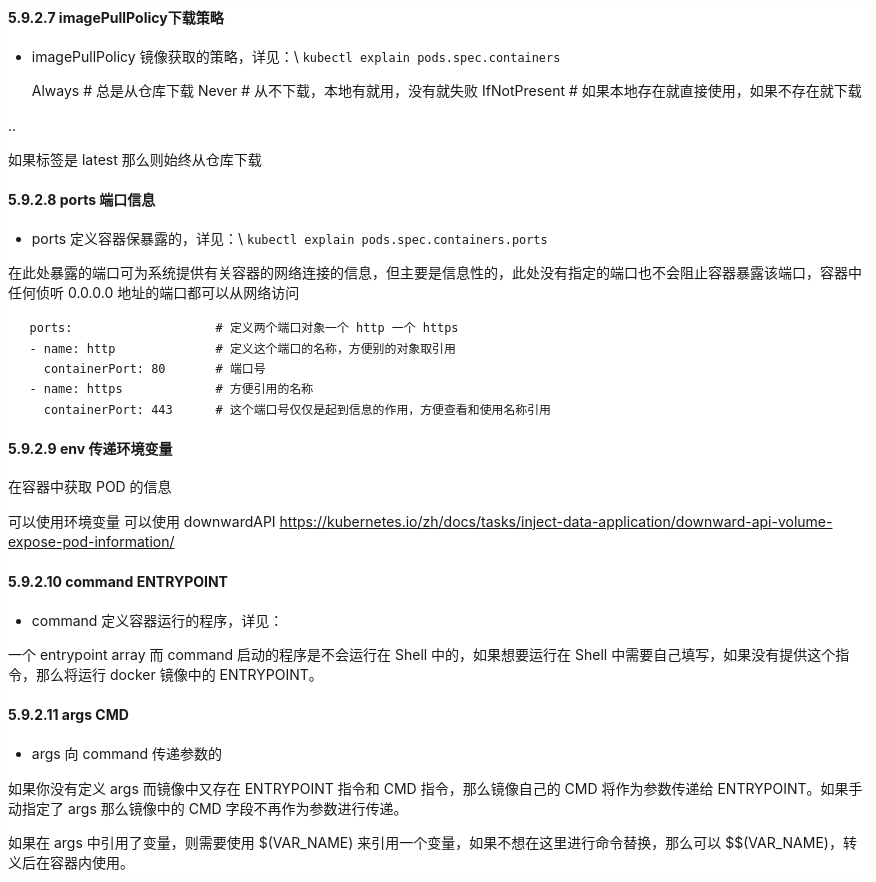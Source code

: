 #### 5.9.2.7 imagePullPolicy下载策略

-  imagePullPolicy
   镜像获取的策略，详见：\ ``kubectl explain pods.spec.containers``



   Always            # 总是从仓库下载
   Never             # 从不下载，本地有就用，没有就失败
   IfNotPresent      # 如果本地存在就直接使用，如果不存在就下载

..

   如果标签是 latest 那么则始终从仓库下载

#### 5.9.2.8 ports 端口信息

-  ports
   定义容器保暴露的，详见：\ ``kubectl explain pods.spec.containers.ports``

在此处暴露的端口可为系统提供有关容器的网络连接的信息，但主要是信息性的，此处没有指定的端口也不会阻止容器暴露该端口，容器中任何侦听
0.0.0.0 地址的端口都可以从网络访问



       ports:                    # 定义两个端口对象一个 http 一个 https
       - name: http              # 定义这个端口的名称，方便别的对象取引用
         containerPort: 80       # 端口号
       - name: https             # 方便引用的名称
         containerPort: 443      # 这个端口号仅仅是起到信息的作用，方便查看和使用名称引用

#### 5.9.2.9 env 传递环境变量



   在容器中获取 POD 的信息

   可以使用环境变量
   可以使用 downwardAPI
   https://kubernetes.io/zh/docs/tasks/inject-data-application/downward-api-volume-expose-pod-information/

#### 5.9.2.10 command ENTRYPOINT

-  command 定义容器运行的程序，详见：

一个 entrypoint array 而 command 启动的程序是不会运行在 Shell
中的，如果想要运行在 Shell
中需要自己填写，如果没有提供这个指令，那么将运行 docker 镜像中的
ENTRYPOINT。

#### 5.9.2.11 args CMD

-  args 向 command 传递参数的

如果你没有定义 args 而镜像中又存在 ENTRYPOINT 指令和 CMD
指令，那么镜像自己的 CMD 将作为参数传递给 ENTRYPOINT。如果手动指定了
args 那么镜像中的 CMD 字段不再作为参数进行传递。

如果在 args 中引用了变量，则需要使用 $(VAR_NAME)
来引用一个变量，如果不想在这里进行命令替换，那么可以
$$(VAR_NAME)，转义后在容器内使用。
